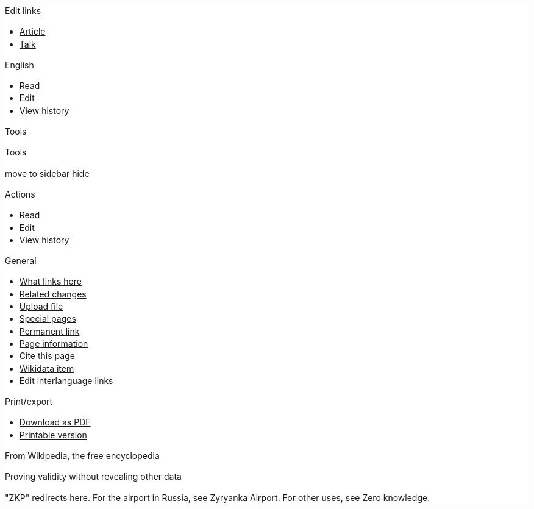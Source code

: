 [Edit links](https://www.wikidata.org/wiki/Special:EntityPage/Q191943#sitelinks-wikipedia "Edit interlanguage links")

- [Article](/wiki/Zero-knowledge_proof "View the content page [alt-shift-c]")
- [Talk](/wiki/Talk:Zero-knowledge_proof "Discuss improvements to the content page [alt-shift-t]")

 English

- [Read](/wiki/Zero-knowledge_proof)
- [Edit](/w/index.php?title=Zero-knowledge_proof&action=edit "Edit this page [alt-shift-e]")
- [View history](/w/index.php?title=Zero-knowledge_proof&action=history "Past revisions of this page [alt-shift-h]")

 Tools

Tools

move to sidebar hide

Actions

- [Read](/wiki/Zero-knowledge_proof)
- [Edit](/w/index.php?title=Zero-knowledge_proof&action=edit)
- [View history](/w/index.php?title=Zero-knowledge_proof&action=history)

General

- [What links here](/wiki/Special:WhatLinksHere/Zero-knowledge_proof "List of all English Wikipedia pages containing links to this page [alt-shift-j]")
- [Related changes](/wiki/Special:RecentChangesLinked/Zero-knowledge_proof "Recent changes in pages linked from this page [alt-shift-k]")
- [Upload file](/wiki/Wikipedia:File_Upload_Wizard "Upload files [alt-shift-u]")
- [Special pages](/wiki/Special:SpecialPages "A list of all special pages [alt-shift-q]")
- [Permanent link](https://en.wikipedia.org/w/index.php?title=Zero-knowledge_proof&oldid=1169832272 "Permanent link to this revision of this page")
- [Page information](/w/index.php?title=Zero-knowledge_proof&action=info "More information about this page")
- [Cite this page](/w/index.php?title=Special:CiteThisPage&page=Zero-knowledge_proof&id=1169832272&wpFormIdentifier=titleform "Information on how to cite this page")
- [Wikidata item](https://www.wikidata.org/wiki/Special:EntityPage/Q191943 "Structured data on this page hosted by Wikidata [alt-shift-g]")
- [Edit interlanguage links](https://www.wikidata.org/wiki/Special:EntityPage/Q191943#sitelinks-wikipedia "Edit interlanguage links")

Print/export

- [Download as PDF](/w/index.php?title=Special:DownloadAsPdf&page=Zero-knowledge_proof&action=show-download-screen "Download this page as a PDF file")
- [Printable version](/w/index.php?title=Zero-knowledge_proof&printable=yes "Printable version of this page [alt-shift-p]")

From Wikipedia, the free encyclopedia

Proving validity without revealing other data

"ZKP" redirects here. For the airport in Russia, see [Zyryanka Airport](/wiki/Zyryanka_Airport "Zyryanka Airport"). For other uses, see [Zero knowledge](/wiki/Zero_knowledge_(disambiguation) "Zero knowledge (disambiguation)").
